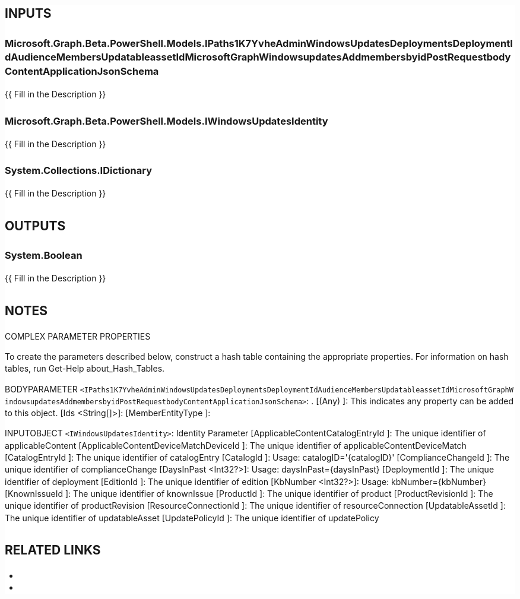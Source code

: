 ## INPUTS

### Microsoft.Graph.Beta.PowerShell.Models.IPaths1K7YvheAdminWindowsUpdatesDeploymentsDeploymentIdAudienceMembersUpdatableassetIdMicrosoftGraphWindowsupdatesAddmembersbyidPostRequestbodyContentApplicationJsonSchema

{{ Fill in the Description }}

### Microsoft.Graph.Beta.PowerShell.Models.IWindowsUpdatesIdentity

{{ Fill in the Description }}

### System.Collections.IDictionary

{{ Fill in the Description }}

## OUTPUTS

### System.Boolean

{{ Fill in the Description }}

## NOTES

COMPLEX PARAMETER PROPERTIES

To create the parameters described below, construct a hash table containing the appropriate properties.
For information on hash tables, run Get-Help about_Hash_Tables.

BODYPARAMETER `<IPaths1K7YvheAdminWindowsUpdatesDeploymentsDeploymentIdAudienceMembersUpdatableassetIdMicrosoftGraphWindowsupdatesAddmembersbyidPostRequestbodyContentApplicationJsonSchema>`: .
  [(Any) <Object>]: This indicates any property can be added to this object.
  [Ids <String[]>]: 
  [MemberEntityType <String>]: 

INPUTOBJECT `<IWindowsUpdatesIdentity>`: Identity Parameter
  [ApplicableContentCatalogEntryId <String>]: The unique identifier of applicableContent
  [ApplicableContentDeviceMatchDeviceId <String>]: The unique identifier of applicableContentDeviceMatch
  [CatalogEntryId <String>]: The unique identifier of catalogEntry
  [CatalogId <String>]: Usage: catalogID='{catalogID}'
  [ComplianceChangeId <String>]: The unique identifier of complianceChange
  [DaysInPast <Int32?>]: Usage: daysInPast={daysInPast}
  [DeploymentId <String>]: The unique identifier of deployment
  [EditionId <String>]: The unique identifier of edition
  [KbNumber <Int32?>]: Usage: kbNumber={kbNumber}
  [KnownIssueId <String>]: The unique identifier of knownIssue
  [ProductId <String>]: The unique identifier of product
  [ProductRevisionId <String>]: The unique identifier of productRevision
  [ResourceConnectionId <String>]: The unique identifier of resourceConnection
  [UpdatableAssetId <String>]: The unique identifier of updatableAsset
  [UpdatePolicyId <String>]: The unique identifier of updatePolicy


## RELATED LINKS

- [](https://learn.microsoft.com/powershell/module/microsoft.graph.beta.windowsupdates/add-mgbetawindowsupdatesdeploymentaudiencememberbyid)
- [](https://learn.microsoft.com/graph/api/windowsupdates-updatableassetgroup-addmembersbyid?view=graph-rest-beta)






















